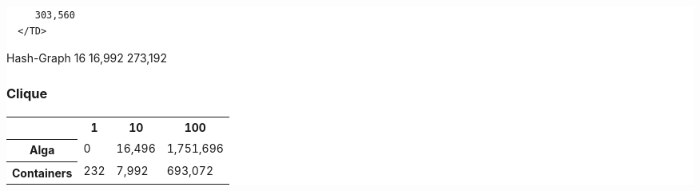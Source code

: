         303,560
      </TD>
   </TR>
   <TR>
      <TH>
         Hash-Graph
      </TH>
      <TD CLASS = "thinright">
         16
      </TD>
      <TD CLASS = "thinright">
         16,992
      </TD>
      <TD>
         273,192
      </TD>
   </TR>
</TABLE>

### Clique
<TABLE>
   <TR>
      <TH>
      </TH>
      <TH CLASS = "thinright">
         1
      </TH>
      <TH CLASS = "thinright">
         10
      </TH>
      <TH>
         100
      </TH>
   </TR>
   <TR>
      <TH>
         Alga
      </TH>
      <TD CLASS = "thinright">
         0
      </TD>
      <TD CLASS = "thinright">
         16,496
      </TD>
      <TD>
         1,751,696
      </TD>
   </TR>
   <TR>
      <TH>
         Containers
      </TH>
      <TD CLASS = "thinright">
         232
      </TD>
      <TD CLASS = "thinright">
         7,992
      </TD>
      <TD>
         693,072
      </TD>
   </TR>
   <TR>